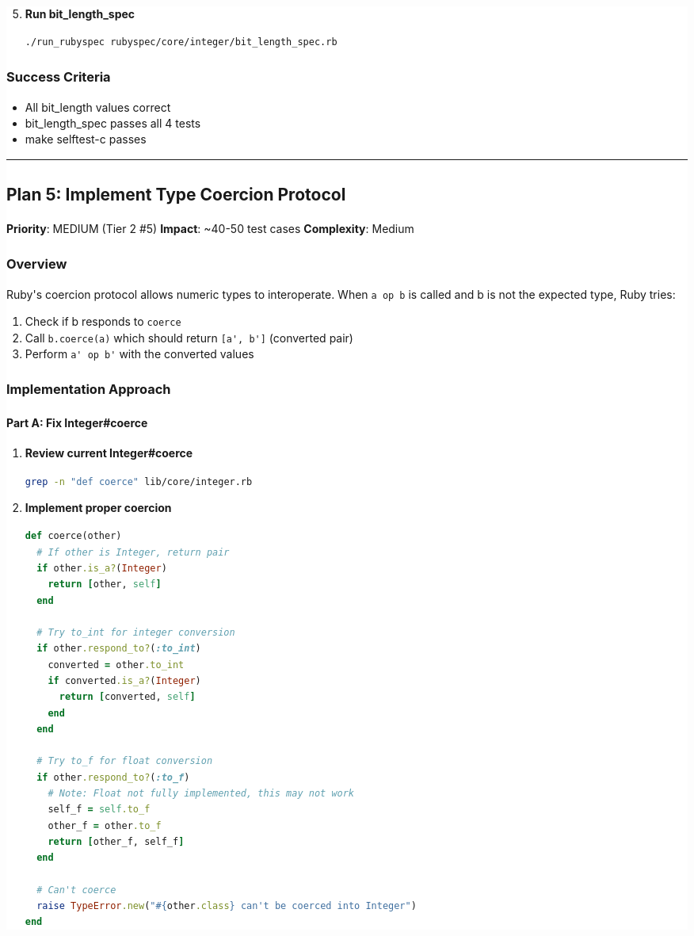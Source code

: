 5. **Run bit_length_spec**
   ```bash
   ./run_rubyspec rubyspec/core/integer/bit_length_spec.rb
   ```

### Success Criteria

- All bit_length values correct
- bit_length_spec passes all 4 tests
- make selftest-c passes

---

## Plan 5: Implement Type Coercion Protocol

**Priority**: MEDIUM (Tier 2 #5)
**Impact**: ~40-50 test cases
**Complexity**: Medium

### Overview

Ruby's coercion protocol allows numeric types to interoperate. When `a op b` is called and b is not the expected type, Ruby tries:
1. Check if b responds to `coerce`
2. Call `b.coerce(a)` which should return `[a', b']` (converted pair)
3. Perform `a' op b'` with the converted values

### Implementation Approach

#### Part A: Fix Integer#coerce

1. **Review current Integer#coerce**
   ```bash
   grep -n "def coerce" lib/core/integer.rb
   ```

2. **Implement proper coercion**
   ```ruby
   def coerce(other)
     # If other is Integer, return pair
     if other.is_a?(Integer)
       return [other, self]
     end

     # Try to_int for integer conversion
     if other.respond_to?(:to_int)
       converted = other.to_int
       if converted.is_a?(Integer)
         return [converted, self]
       end
     end

     # Try to_f for float conversion
     if other.respond_to?(:to_f)
       # Note: Float not fully implemented, this may not work
       self_f = self.to_f
       other_f = other.to_f
       return [other_f, self_f]
     end

     # Can't coerce
     raise TypeError.new("#{other.class} can't be coerced into Integer")
   end
   ```

